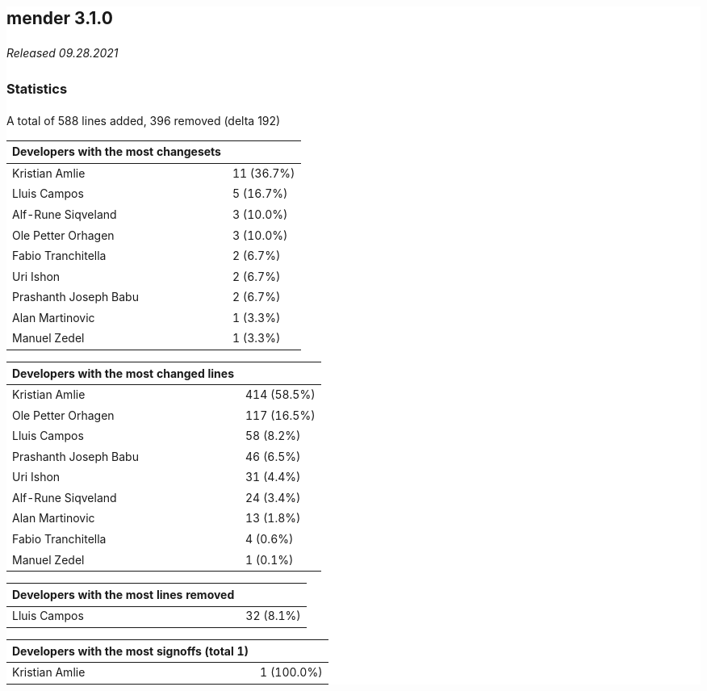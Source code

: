 
## mender 3.1.0

_Released 09.28.2021_

### Statistics

A total of 588 lines added, 396 removed (delta 192)

| Developers with the most changesets | |
|---|---|
| Kristian Amlie | 11 (36.7%) |
| Lluis Campos | 5 (16.7%) |
| Alf-Rune Siqveland | 3 (10.0%) |
| Ole Petter Orhagen | 3 (10.0%) |
| Fabio Tranchitella | 2 (6.7%) |
| Uri Ishon | 2 (6.7%) |
| Prashanth Joseph Babu | 2 (6.7%) |
| Alan Martinovic | 1 (3.3%) |
| Manuel Zedel | 1 (3.3%) |

| Developers with the most changed lines | |
|---|---|
| Kristian Amlie | 414 (58.5%) |
| Ole Petter Orhagen | 117 (16.5%) |
| Lluis Campos | 58 (8.2%) |
| Prashanth Joseph Babu | 46 (6.5%) |
| Uri Ishon | 31 (4.4%) |
| Alf-Rune Siqveland | 24 (3.4%) |
| Alan Martinovic | 13 (1.8%) |
| Fabio Tranchitella | 4 (0.6%) |
| Manuel Zedel | 1 (0.1%) |

| Developers with the most lines removed | |
|---|---|
| Lluis Campos | 32 (8.1%) |

| Developers with the most signoffs (total 1) | |
|---|---|
| Kristian Amlie | 1 (100.0%) |
